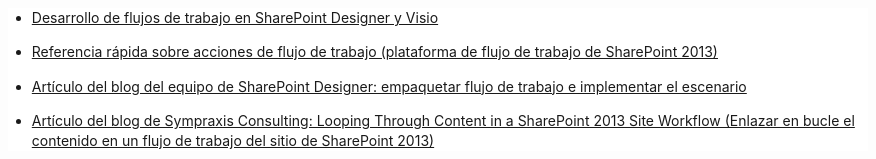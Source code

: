   
-  [Desarrollo de flujos de trabajo en SharePoint Designer y Visio](workflow-development-in-sharepoint-designer-and-visio.md)
    
  
-  [Referencia rápida sobre acciones de flujo de trabajo (plataforma de flujo de trabajo de SharePoint 2013)](workflow-actions-quick-reference-sharepoint-2013-workflow-platform.md)
    
  
-  [Artículo del blog del equipo de SharePoint Designer: empaquetar flujo de trabajo e implementar el escenario](http://blogs.msdn.com/b/sharepointdesigner/archive/2012/08/30/packaging-list-site-and-reusable-workflow-and-how-to-deploy-the-package.aspx)
    
  
-  [Artículo del blog de Sympraxis Consulting: Looping Through Content in a SharePoint 2013 Site Workflow (Enlazar en bucle el contenido en un flujo de trabajo del sitio de SharePoint 2013)](http://sympmarc.com/2016/01/14/looping-through-content-in-a-sharepoint-2013-site-workflow-part-1-introduction)
    
  

